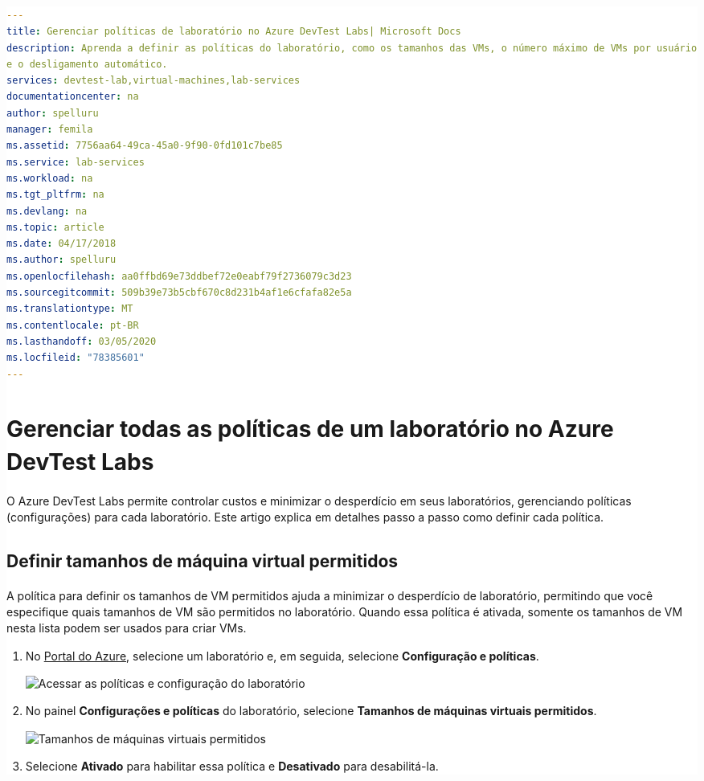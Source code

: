 ```yaml
---
title: Gerenciar políticas de laboratório no Azure DevTest Labs| Microsoft Docs
description: Aprenda a definir as políticas do laboratório, como os tamanhos das VMs, o número máximo de VMs por usuário e o desligamento automático.
services: devtest-lab,virtual-machines,lab-services
documentationcenter: na
author: spelluru
manager: femila
ms.assetid: 7756aa64-49ca-45a0-9f90-0fd101c7be85
ms.service: lab-services
ms.workload: na
ms.tgt_pltfrm: na
ms.devlang: na
ms.topic: article
ms.date: 04/17/2018
ms.author: spelluru
ms.openlocfilehash: aa0ffbd69e73ddbef72e0eabf79f2736079c3d23
ms.sourcegitcommit: 509b39e73b5cbf670c8d231b4af1e6cfafa82e5a
ms.translationtype: MT
ms.contentlocale: pt-BR
ms.lasthandoff: 03/05/2020
ms.locfileid: "78385601"
---
```

# <a name="manage-all-policies-for-a-lab-in-azure-devtest-labs"></a>Gerenciar todas as políticas de um laboratório no Azure DevTest Labs

O Azure DevTest Labs permite controlar custos e minimizar o desperdício em seus laboratórios, gerenciando políticas (configurações) para cada laboratório. Este artigo explica em detalhes passo a passo como definir cada política.  

## <a name="set-allowed-virtual-machine-sizes"></a>Definir tamanhos de máquina virtual permitidos
A política para definir os tamanhos de VM permitidos ajuda a minimizar o desperdício de laboratório, permitindo que você especifique quais tamanhos de VM são permitidos no laboratório. Quando essa política é ativada, somente os tamanhos de VM nesta lista podem ser usados para criar VMs.

1. No [Portal do Azure](https://go.microsoft.com/fwlink/p/?LinkID=525040), selecione um laboratório e, em seguida, selecione **Configuração e políticas**.

    ![Acessar as políticas e configuração do laboratório](./media/devtest-lab-set-lab-policy/policies-menu.png)

1. No painel **Configurações e políticas** do laboratório, selecione **Tamanhos de máquinas virtuais permitidos**.
   
    ![Tamanhos de máquinas virtuais permitidos](./media/devtest-lab-set-lab-policy/allowed-vm-sizes.png)

1. Selecione **Ativado** para habilitar essa política e **Desativado** para desabilitá-la.
